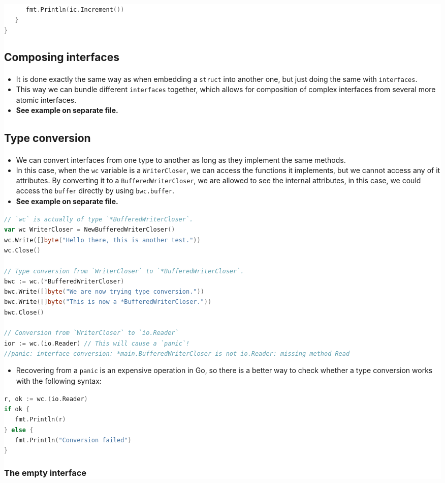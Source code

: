 ```go
      fmt.Println(ic.Increment())
   }
}
```

## Composing interfaces

- It is done exactly the same way as when embedding a `struct` into another one, but just doing the same with `interfaces`.
- This way we can bundle different `interfaces` together, which allows for composition of complex interfaces from several more atomic interfaces.
- **See example on separate file.**

## Type conversion

- We can convert interfaces from one type to another as long as they implement the same methods.
- In this case, when the `wc` variable is a `WriterCloser`, we can access the functions it implements, but we cannot access any of it attributes. By converting it to a `BufferedWriterCloser`, we are allowed to see the internal attributes, in this case, we could access the `buffer` directly by using `bwc.buffer`.
- **See example on separate file.**

```go
// `wc` is actually of type `*BufferedWriterCloser`.
var wc WriterCloser = NewBufferedWriterCloser()
wc.Write([]byte("Hello there, this is another test."))
wc.Close()

// Type conversion from `WriterCloser` to `*BufferedWriterCloser`.
bwc := wc.(*BufferedWriterCloser)
bwc.Write([]byte("We are now trying type conversion."))
bwc.Write([]byte("This is now a *BufferedWriterCloser."))
bwc.Close()

// Conversion from `WriterCloser` to `io.Reader`
ior := wc.(io.Reader) // This will cause a `panic`!
//panic: interface conversion: *main.BufferedWriterCloser is not io.Reader: missing method Read
```

- Recovering from a `panic` is an expensive operation in Go, so there is a better way to check whether a type conversion works with the following syntax:

```go
r, ok := wc.(io.Reader)
if ok {
   fmt.Println(r)
} else {
   fmt.Println("Conversion failed")
}
```

### The empty interface
